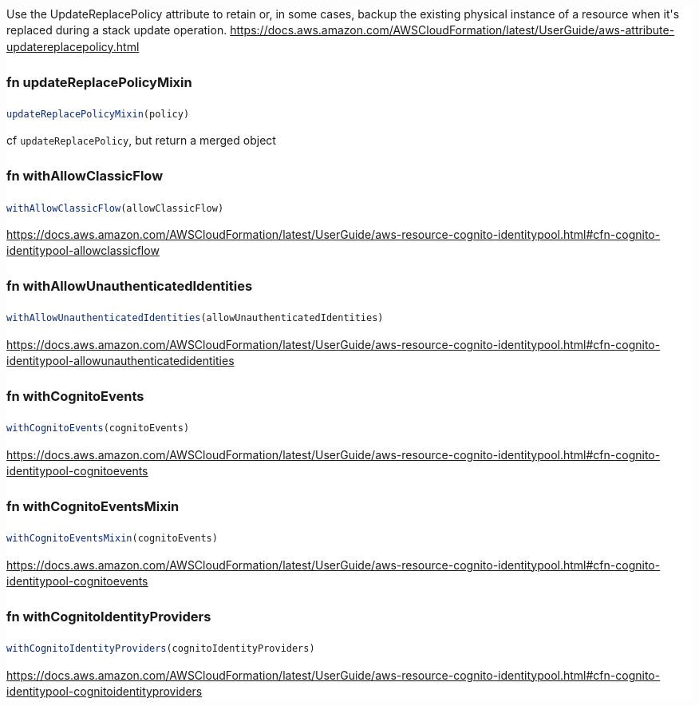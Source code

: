 Use the UpdateReplacePolicy attribute to retain or, in some cases, backup the existing physical instance of a resource when it's replaced during a stack update operation. 
https://docs.aws.amazon.com/AWSCloudFormation/latest/UserGuide/aws-attribute-updatereplacepolicy.html

### fn updateReplacePolicyMixin

```ts
updateReplacePolicyMixin(policy)
```

cf `updateReplacePolicy`, but return a merged object

### fn withAllowClassicFlow

```ts
withAllowClassicFlow(allowClassicFlow)
```

https://docs.aws.amazon.com/AWSCloudFormation/latest/UserGuide/aws-resource-cognito-identitypool.html#cfn-cognito-identitypool-allowclassicflow

### fn withAllowUnauthenticatedIdentities

```ts
withAllowUnauthenticatedIdentities(allowUnauthenticatedIdentities)
```

https://docs.aws.amazon.com/AWSCloudFormation/latest/UserGuide/aws-resource-cognito-identitypool.html#cfn-cognito-identitypool-allowunauthenticatedidentities

### fn withCognitoEvents

```ts
withCognitoEvents(cognitoEvents)
```

https://docs.aws.amazon.com/AWSCloudFormation/latest/UserGuide/aws-resource-cognito-identitypool.html#cfn-cognito-identitypool-cognitoevents

### fn withCognitoEventsMixin

```ts
withCognitoEventsMixin(cognitoEvents)
```

https://docs.aws.amazon.com/AWSCloudFormation/latest/UserGuide/aws-resource-cognito-identitypool.html#cfn-cognito-identitypool-cognitoevents

### fn withCognitoIdentityProviders

```ts
withCognitoIdentityProviders(cognitoIdentityProviders)
```

https://docs.aws.amazon.com/AWSCloudFormation/latest/UserGuide/aws-resource-cognito-identitypool.html#cfn-cognito-identitypool-cognitoidentityproviders
